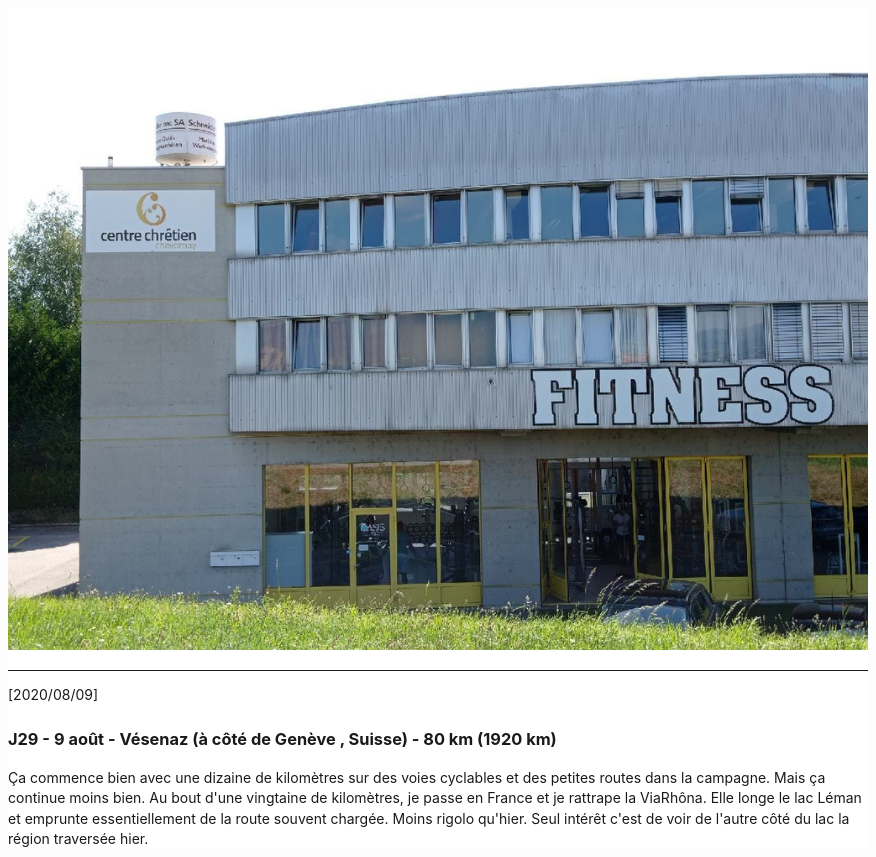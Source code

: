 ![](2020-08-08-6.jpg)
______
[2020/08/09]

### J29 - 9 août - Vésenaz (à côté de Genève , Suisse) - 80 km (1920 km)

Ça commence bien avec une dizaine de kilomètres sur des voies cyclables et des
petites routes dans la campagne. Mais ça continue moins bien. Au bout d'une
vingtaine de kilomètres, je passe en France et je rattrape la ViaRhôna. Elle
longe le lac Léman et emprunte essentiellement de la route souvent chargée.
Moins rigolo qu'hier. Seul intérêt c'est de voir de l'autre côté du lac la
région traversée hier.
